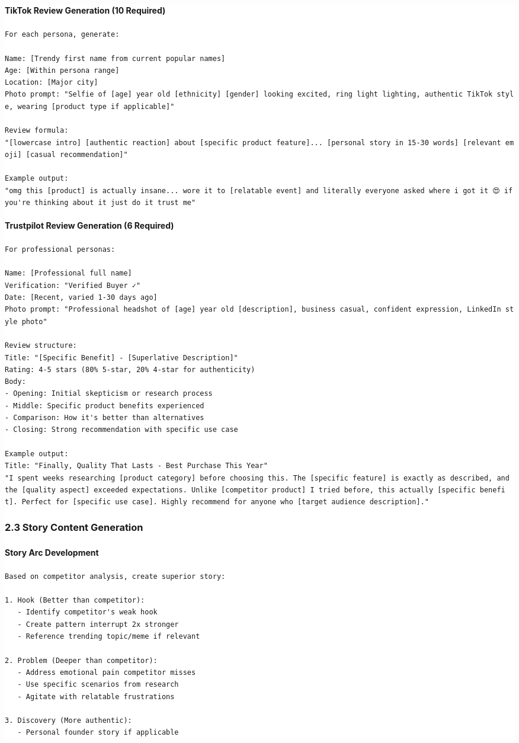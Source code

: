 #### TikTok Review Generation (10 Required)
```
For each persona, generate:

Name: [Trendy first name from current popular names]
Age: [Within persona range]
Location: [Major city]
Photo prompt: "Selfie of [age] year old [ethnicity] [gender] looking excited, ring light lighting, authentic TikTok style, wearing [product type if applicable]"

Review formula:
"[lowercase intro] [authentic reaction] about [specific product feature]... [personal story in 15-30 words] [relevant emoji] [casual recommendation]"

Example output:
"omg this [product] is actually insane... wore it to [relatable event] and literally everyone asked where i got it 😍 if you're thinking about it just do it trust me"
```

#### Trustpilot Review Generation (6 Required)
```
For professional personas:

Name: [Professional full name]
Verification: "Verified Buyer ✓"
Date: [Recent, varied 1-30 days ago]
Photo prompt: "Professional headshot of [age] year old [description], business casual, confident expression, LinkedIn style photo"

Review structure:
Title: "[Specific Benefit] - [Superlative Description]"
Rating: 4-5 stars (80% 5-star, 20% 4-star for authenticity)
Body: 
- Opening: Initial skepticism or research process
- Middle: Specific product benefits experienced
- Comparison: How it's better than alternatives
- Closing: Strong recommendation with specific use case

Example output:
Title: "Finally, Quality That Lasts - Best Purchase This Year"
"I spent weeks researching [product category] before choosing this. The [specific feature] is exactly as described, and the [quality aspect] exceeded expectations. Unlike [competitor product] I tried before, this actually [specific benefit]. Perfect for [specific use case]. Highly recommend for anyone who [target audience description]."
```

### 2.3 Story Content Generation

#### Story Arc Development
```
Based on competitor analysis, create superior story:

1. Hook (Better than competitor):
   - Identify competitor's weak hook
   - Create pattern interrupt 2x stronger
   - Reference trending topic/meme if relevant

2. Problem (Deeper than competitor):
   - Address emotional pain competitor misses
   - Use specific scenarios from research
   - Agitate with relatable frustrations

3. Discovery (More authentic):
   - Personal founder story if applicable
```